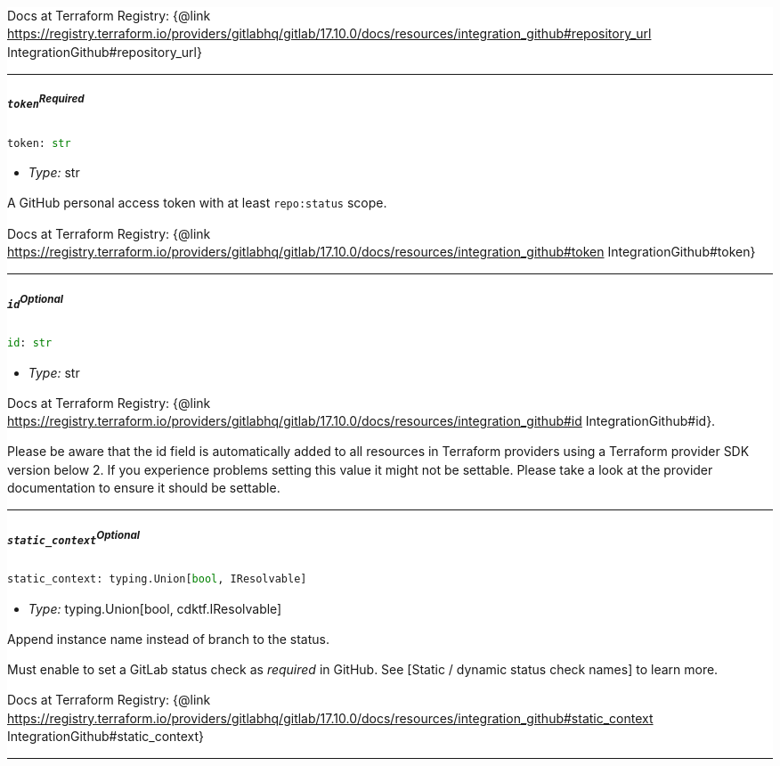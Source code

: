 Docs at Terraform Registry: {@link https://registry.terraform.io/providers/gitlabhq/gitlab/17.10.0/docs/resources/integration_github#repository_url IntegrationGithub#repository_url}

---

##### `token`<sup>Required</sup> <a name="token" id="@cdktf/provider-gitlab.integrationGithub.IntegrationGithubConfig.property.token"></a>

```python
token: str
```

- *Type:* str

A GitHub personal access token with at least `repo:status` scope.

Docs at Terraform Registry: {@link https://registry.terraform.io/providers/gitlabhq/gitlab/17.10.0/docs/resources/integration_github#token IntegrationGithub#token}

---

##### `id`<sup>Optional</sup> <a name="id" id="@cdktf/provider-gitlab.integrationGithub.IntegrationGithubConfig.property.id"></a>

```python
id: str
```

- *Type:* str

Docs at Terraform Registry: {@link https://registry.terraform.io/providers/gitlabhq/gitlab/17.10.0/docs/resources/integration_github#id IntegrationGithub#id}.

Please be aware that the id field is automatically added to all resources in Terraform providers using a Terraform provider SDK version below 2.
If you experience problems setting this value it might not be settable. Please take a look at the provider documentation to ensure it should be settable.

---

##### `static_context`<sup>Optional</sup> <a name="static_context" id="@cdktf/provider-gitlab.integrationGithub.IntegrationGithubConfig.property.staticContext"></a>

```python
static_context: typing.Union[bool, IResolvable]
```

- *Type:* typing.Union[bool, cdktf.IResolvable]

Append instance name instead of branch to the status.

Must enable to set a GitLab status check as *required* in GitHub. See [Static / dynamic status check names] to learn more.

Docs at Terraform Registry: {@link https://registry.terraform.io/providers/gitlabhq/gitlab/17.10.0/docs/resources/integration_github#static_context IntegrationGithub#static_context}

---



